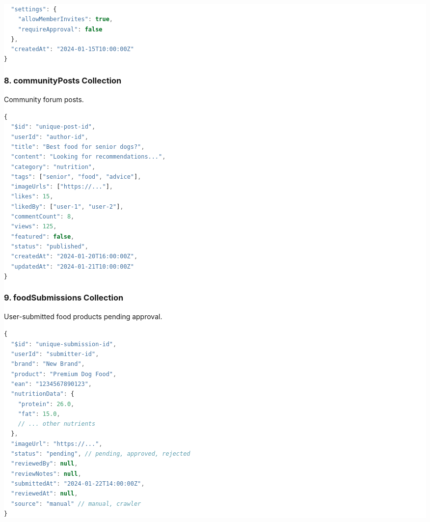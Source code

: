 ```javascript
  "settings": {
    "allowMemberInvites": true,
    "requireApproval": false
  },
  "createdAt": "2024-01-15T10:00:00Z"
}
```

### 8. **communityPosts** Collection

Community forum posts.

```javascript
{
  "$id": "unique-post-id",
  "userId": "author-id",
  "title": "Best food for senior dogs?",
  "content": "Looking for recommendations...",
  "category": "nutrition",
  "tags": ["senior", "food", "advice"],
  "imageUrls": ["https://..."],
  "likes": 15,
  "likedBy": ["user-1", "user-2"],
  "commentCount": 8,
  "views": 125,
  "featured": false,
  "status": "published",
  "createdAt": "2024-01-20T16:00:00Z",
  "updatedAt": "2024-01-21T10:00:00Z"
}
```

### 9. **foodSubmissions** Collection

User-submitted food products pending approval.

```javascript
{
  "$id": "unique-submission-id",
  "userId": "submitter-id",
  "brand": "New Brand",
  "product": "Premium Dog Food",
  "ean": "1234567890123",
  "nutritionData": {
    "protein": 26.0,
    "fat": 15.0,
    // ... other nutrients
  },
  "imageUrl": "https://...",
  "status": "pending", // pending, approved, rejected
  "reviewedBy": null,
  "reviewNotes": null,
  "submittedAt": "2024-01-22T14:00:00Z",
  "reviewedAt": null,
  "source": "manual" // manual, crawler
}
```
